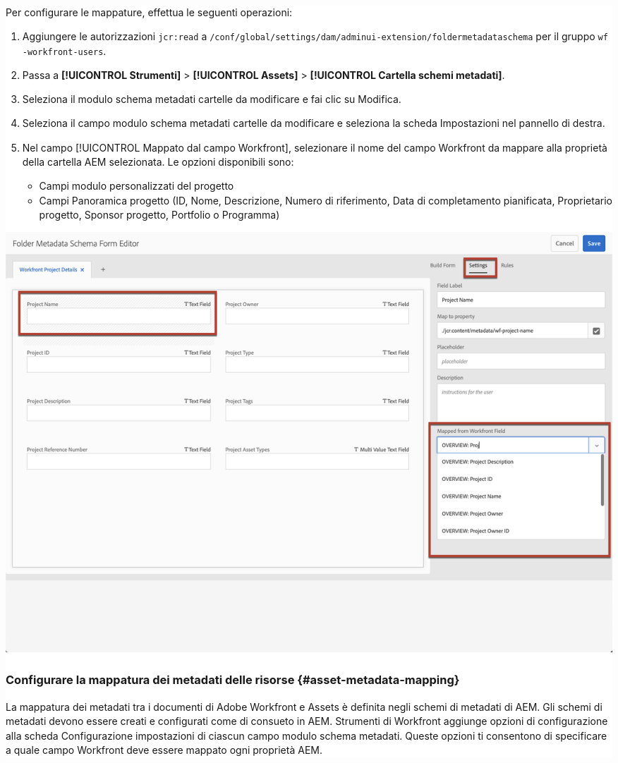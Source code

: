 Per configurare le mappature, effettua le seguenti operazioni:

1. Aggiungere le autorizzazioni `jcr:read` a `/conf/global/settings/dam/adminui-extension/foldermetadataschema` per il gruppo `wf-workfront-users`.
1. Passa a **[!UICONTROL Strumenti]** > **[!UICONTROL Assets]** > **[!UICONTROL Cartella schemi metadati]**.
1. Seleziona il modulo schema metadati cartelle da modificare e fai clic su Modifica.
1. Seleziona il campo modulo schema metadati cartelle da modificare e seleziona la scheda Impostazioni nel pannello di destra.
1. Nel campo [!UICONTROL Mappato dal campo Workfront], selezionare il nome del campo Workfront da mappare alla proprietà della cartella AEM selezionata. Le opzioni disponibili sono:

   * Campi modulo personalizzati del progetto
   * Campi Panoramica progetto (ID, Nome, Descrizione, Numero di riferimento, Data di completamento pianificata, Proprietario progetto, Sponsor progetto, Portfolio o Programma)

![configurazione mappatura metadati](/help/assets/assets/wf-metadata-mapping-config2.png)

### Configurare la mappatura dei metadati delle risorse {#asset-metadata-mapping}

La mappatura dei metadati tra i documenti di Adobe Workfront e Assets è definita negli schemi di metadati di AEM. Gli schemi di metadati devono essere creati e configurati come di consueto in AEM. Strumenti di Workfront aggiunge opzioni di configurazione alla scheda Configurazione impostazioni di ciascun campo modulo schema metadati. Queste opzioni ti consentono di specificare a quale campo Workfront deve essere mappato ogni proprietà AEM.
